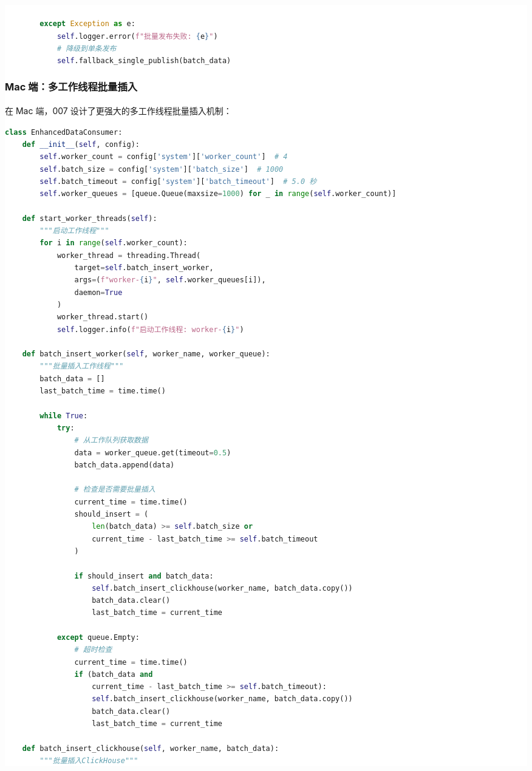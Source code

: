 ```python

        except Exception as e:
            self.logger.error(f"批量发布失败: {e}")
            # 降级到单条发布
            self.fallback_single_publish(batch_data)
```

### Mac 端：多工作线程批量插入

在 Mac 端，007 设计了更强大的多工作线程批量插入机制：

```python
class EnhancedDataConsumer:
    def __init__(self, config):
        self.worker_count = config['system']['worker_count']  # 4
        self.batch_size = config['system']['batch_size']  # 1000
        self.batch_timeout = config['system']['batch_timeout']  # 5.0 秒
        self.worker_queues = [queue.Queue(maxsize=1000) for _ in range(self.worker_count)]

    def start_worker_threads(self):
        """启动工作线程"""
        for i in range(self.worker_count):
            worker_thread = threading.Thread(
                target=self.batch_insert_worker,
                args=(f"worker-{i}", self.worker_queues[i]),
                daemon=True
            )
            worker_thread.start()
            self.logger.info(f"启动工作线程: worker-{i}")

    def batch_insert_worker(self, worker_name, worker_queue):
        """批量插入工作线程"""
        batch_data = []
        last_batch_time = time.time()

        while True:
            try:
                # 从工作队列获取数据
                data = worker_queue.get(timeout=0.5)
                batch_data.append(data)

                # 检查是否需要批量插入
                current_time = time.time()
                should_insert = (
                    len(batch_data) >= self.batch_size or
                    current_time - last_batch_time >= self.batch_timeout
                )

                if should_insert and batch_data:
                    self.batch_insert_clickhouse(worker_name, batch_data.copy())
                    batch_data.clear()
                    last_batch_time = current_time

            except queue.Empty:
                # 超时检查
                current_time = time.time()
                if (batch_data and
                    current_time - last_batch_time >= self.batch_timeout):
                    self.batch_insert_clickhouse(worker_name, batch_data.copy())
                    batch_data.clear()
                    last_batch_time = current_time

    def batch_insert_clickhouse(self, worker_name, batch_data):
        """批量插入ClickHouse"""
```